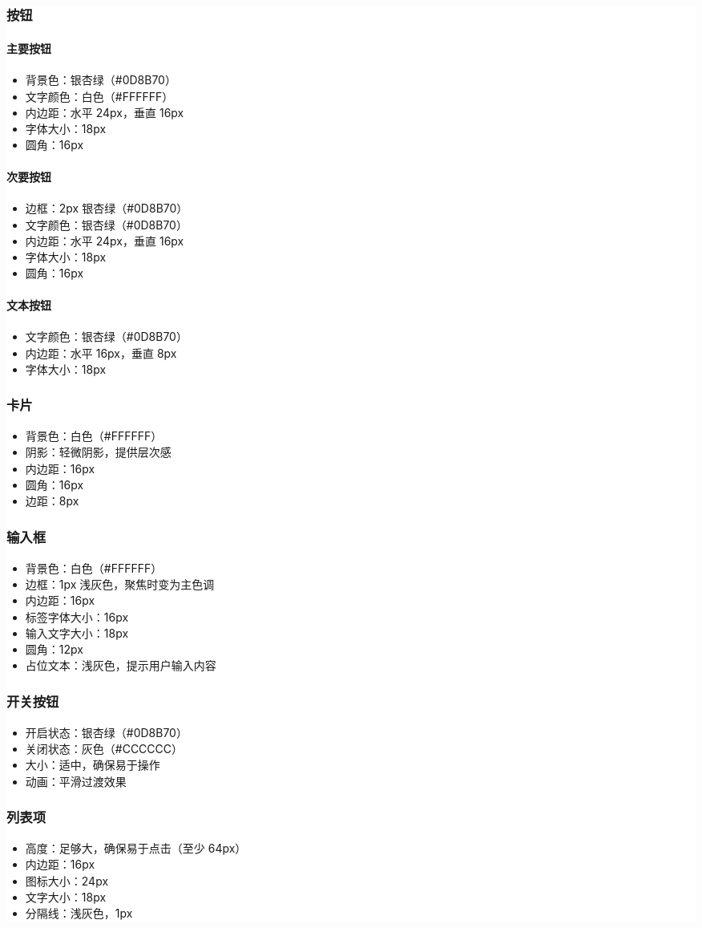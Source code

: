 ### 按钮

#### 主要按钮
- 背景色：银杏绿（#0D8B70）
- 文字颜色：白色（#FFFFFF）
- 内边距：水平 24px，垂直 16px
- 字体大小：18px
- 圆角：16px

#### 次要按钮
- 边框：2px 银杏绿（#0D8B70）
- 文字颜色：银杏绿（#0D8B70）
- 内边距：水平 24px，垂直 16px
- 字体大小：18px
- 圆角：16px

#### 文本按钮
- 文字颜色：银杏绿（#0D8B70）
- 内边距：水平 16px，垂直 8px
- 字体大小：18px

### 卡片

- 背景色：白色（#FFFFFF）
- 阴影：轻微阴影，提供层次感
- 内边距：16px
- 圆角：16px
- 边距：8px

### 输入框

- 背景色：白色（#FFFFFF）
- 边框：1px 浅灰色，聚焦时变为主色调
- 内边距：16px
- 标签字体大小：16px
- 输入文字大小：18px
- 圆角：12px
- 占位文本：浅灰色，提示用户输入内容

### 开关按钮

- 开启状态：银杏绿（#0D8B70）
- 关闭状态：灰色（#CCCCCC）
- 大小：适中，确保易于操作
- 动画：平滑过渡效果

### 列表项

- 高度：足够大，确保易于点击（至少 64px）
- 内边距：16px
- 图标大小：24px
- 文字大小：18px
- 分隔线：浅灰色，1px
